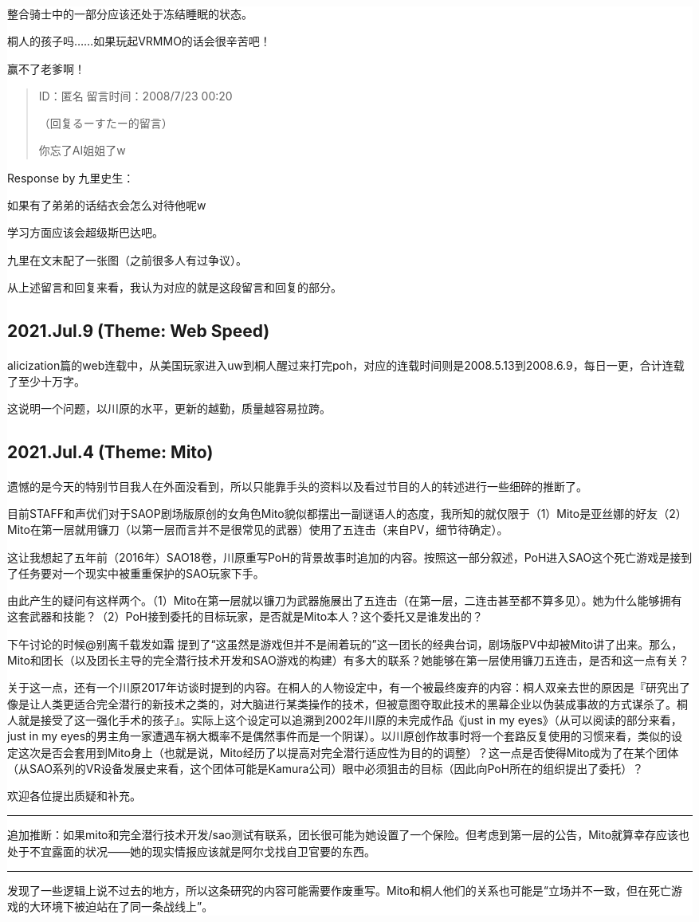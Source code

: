 整合骑士中的一部分应该还处于冻结睡眠的状态。

桐人的孩子吗……如果玩起VRMMO的话会很辛苦吧！

赢不了老爹啊！

> ID：匿名 留言时间：2008/7/23 00:20
> 
>（回复るーすたー的留言）
>
>你忘了AI姐姐了w

Response by 九里史生：

如果有了弟弟的话结衣会怎么对待他呢w

学习方面应该会超级斯巴达吧。

九里在文末配了一张图（之前很多人有过争议）。

从上述留言和回复来看，我认为对应的就是这段留言和回复的部分。

## 2021.Jul.9 (Theme: Web Speed)

alicization篇的web连载中，从美国玩家进入uw到桐人醒过来打完poh，对应的连载时间则是2008.5.13到2008.6.9，每日一更，合计连载了至少十万字。

这说明一个问题，以川原的水平，更新的越勤，质量越容易拉跨。

## 2021.Jul.4 (Theme: Mito)

遗憾的是今天的特别节目我人在外面没看到，所以只能靠手头的资料以及看过节目的人的转述进行一些细碎的推断了。

目前STAFF和声优们对于SAOP剧场版原创的女角色Mito貌似都摆出一副谜语人的态度，我所知的就仅限于（1）Mito是亚丝娜的好友（2）Mito在第一层就用镰刀（以第一层而言并不是很常见的武器）使用了五连击（来自PV，细节待确定）。

这让我想起了五年前（2016年）SAO18卷，川原重写PoH的背景故事时追加的内容。按照这一部分叙述，PoH进入SAO这个死亡游戏是接到了任务要对一个现实中被重重保护的SAO玩家下手。

由此产生的疑问有这样两个。（1）Mito在第一层就以镰刀为武器施展出了五连击（在第一层，二连击甚至都不算多见）。她为什么能够拥有这套武器和技能？（2）PoH接到委托的目标玩家，是否就是Mito本人？这个委托又是谁发出的？

下午讨论的时候@别离千载发如霜 提到了“这虽然是游戏但并不是闹着玩的”这一团长的经典台词，剧场版PV中却被Mito讲了出来。那么，Mito和团长（以及团长主导的完全潜行技术开发和SAO游戏的构建）有多大的联系？她能够在第一层使用镰刀五连击，是否和这一点有关？

关于这一点，还有一个川原2017年访谈时提到的内容。在桐人的人物设定中，有一个被最终废弃的内容：桐人双亲去世的原因是『研究出了像是让人类更适合完全潜行的新技术之类的，对大脑进行某类操作的技术，但被意图夺取此技术的黑幕企业以伪装成事故的方式谋杀了。桐人就是接受了这一强化手术的孩子』。实际上这个设定可以追溯到2002年川原的未完成作品《just in my eyes》（从可以阅读的部分来看，just in my eyes的男主角一家遭遇车祸大概率不是偶然事件而是一个阴谋）。以川原创作故事时将一个套路反复使用的习惯来看，类似的设定这次是否会套用到Mito身上（也就是说，Mito经历了以提高对完全潜行适应性为目的的调整）？这一点是否使得Mito成为了在某个团体（从SAO系列的VR设备发展史来看，这个团体可能是Kamura公司）眼中必须狙击的目标（因此向PoH所在的组织提出了委托）？

欢迎各位提出质疑和补充。

***

追加推断：如果mito和完全潜行技术开发/sao测试有联系，团长很可能为她设置了一个保险。但考虑到第一层的公告，Mito就算幸存应该也处于不宜露面的状况——她的现实情报应该就是阿尔戈找自卫官要的东西。

***

发现了一些逻辑上说不过去的地方，所以这条研究的内容可能需要作废重写。Mito和桐人他们的关系也可能是“立场并不一致，但在死亡游戏的大环境下被迫站在了同一条战线上”。
